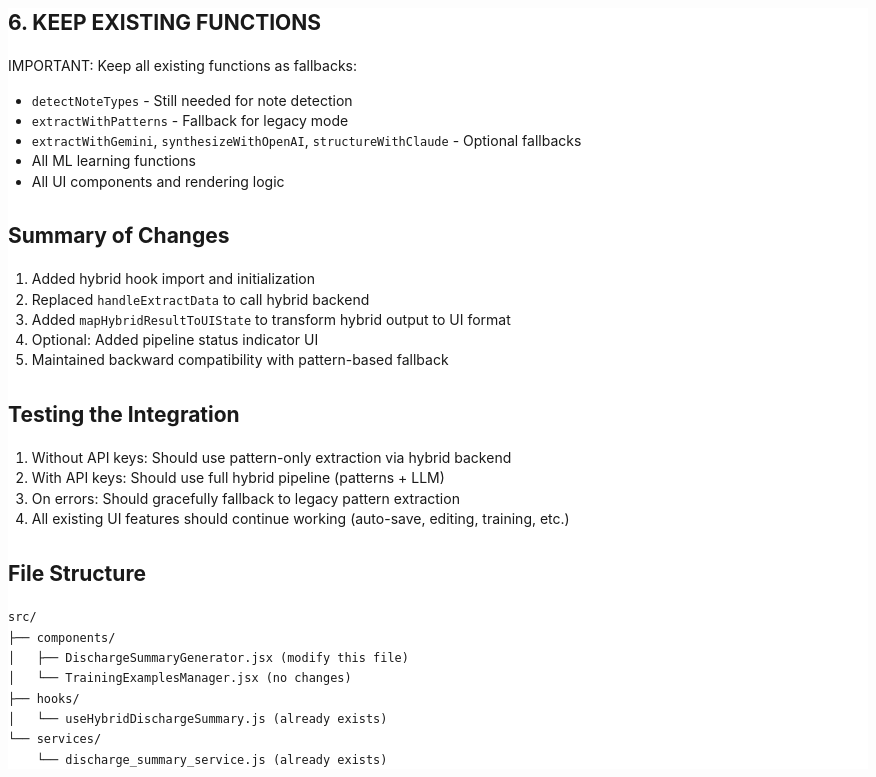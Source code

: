 ## 6. KEEP EXISTING FUNCTIONS

IMPORTANT: Keep all existing functions as fallbacks:
- `detectNoteTypes` - Still needed for note detection
- `extractWithPatterns` - Fallback for legacy mode
- `extractWithGemini`, `synthesizeWithOpenAI`, `structureWithClaude` - Optional fallbacks
- All ML learning functions
- All UI components and rendering logic

## Summary of Changes

1. Added hybrid hook import and initialization
2. Replaced `handleExtractData` to call hybrid backend
3. Added `mapHybridResultToUIState` to transform hybrid output to UI format
4. Optional: Added pipeline status indicator UI
5. Maintained backward compatibility with pattern-based fallback

## Testing the Integration

1. Without API keys: Should use pattern-only extraction via hybrid backend
2. With API keys: Should use full hybrid pipeline (patterns + LLM)
3. On errors: Should gracefully fallback to legacy pattern extraction
4. All existing UI features should continue working (auto-save, editing, training, etc.)

## File Structure

```
src/
├── components/
│   ├── DischargeSummaryGenerator.jsx (modify this file)
│   └── TrainingExamplesManager.jsx (no changes)
├── hooks/
│   └── useHybridDischargeSummary.js (already exists)
└── services/
    └── discharge_summary_service.js (already exists)
```
